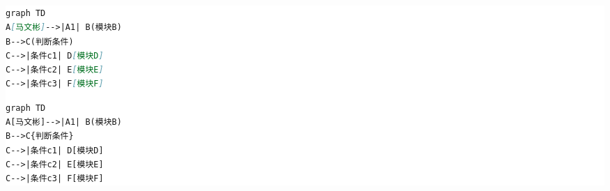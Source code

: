 ```markdown
graph TD
A[马文彬]-->|A1| B(模块B)
B-->C(判断条件)
C-->|条件c1| D[模块D]
C-->|条件c2| E[模块E]
C-->|条件c3| F[模块F]
```

```mermaid
graph TD
A[马文彬]-->|A1| B(模块B)
B-->C{判断条件}
C-->|条件c1| D[模块D]
C-->|条件c2| E[模块E]
C-->|条件c3| F[模块F]

```
